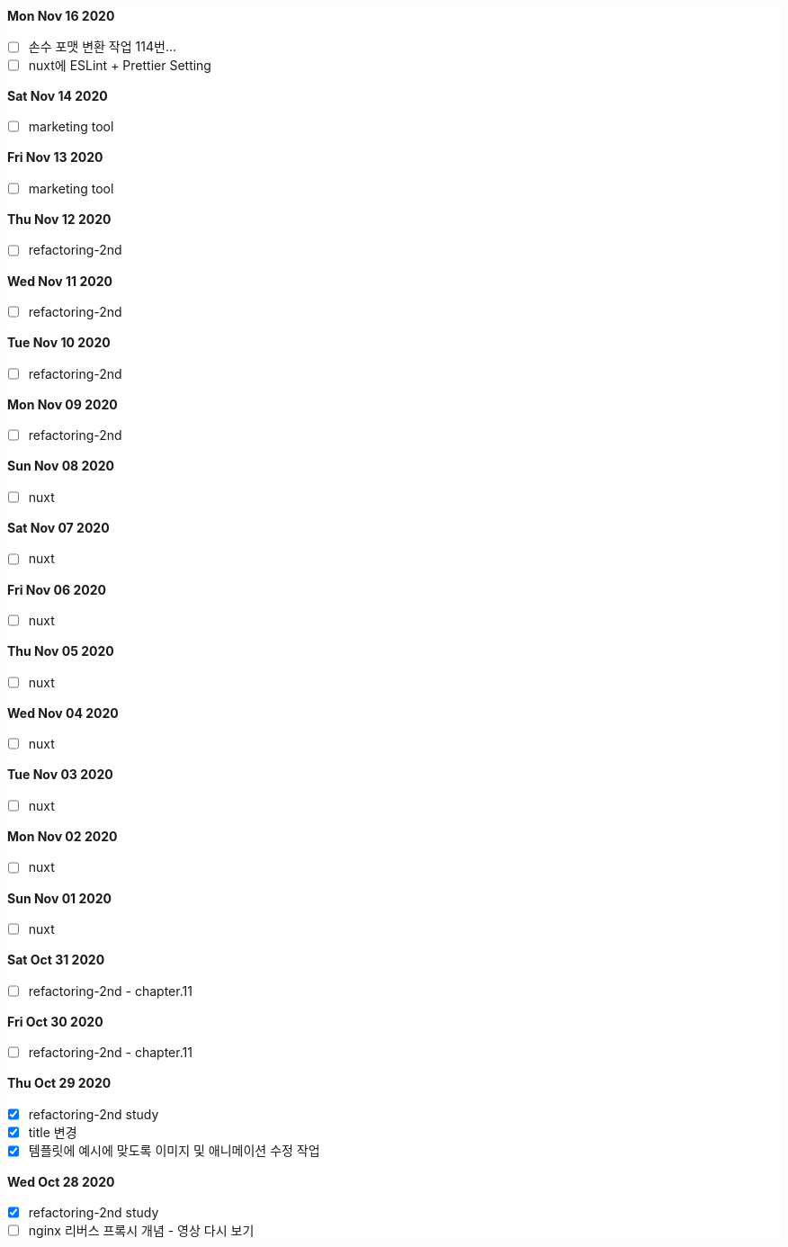 **Mon Nov 16 2020**
- [ ] 손수 포맷 변환 작업 114번...
- [ ] nuxt에 ESLint + Prettier Setting

**Sat Nov 14 2020**
- [ ] marketing tool

**Fri Nov 13 2020**
- [ ] marketing tool

**Thu Nov 12 2020**
- [ ] refactoring-2nd

**Wed Nov 11 2020**
- [ ] refactoring-2nd

**Tue Nov 10 2020**
- [ ] refactoring-2nd

**Mon Nov 09 2020**
- [ ] refactoring-2nd

**Sun Nov 08 2020**
- [ ] nuxt

**Sat Nov 07 2020**
- [ ] nuxt

**Fri Nov 06 2020**
- [ ] nuxt

**Thu Nov 05 2020**
- [ ] nuxt

**Wed Nov 04 2020**
- [ ] nuxt

**Tue Nov 03 2020**
- [ ] nuxt

**Mon Nov 02 2020**
- [ ] nuxt

**Sun Nov 01 2020**
- [ ] nuxt

**Sat Oct 31 2020**
- [ ] refactoring-2nd - chapter.11

**Fri Oct 30 2020**
- [ ] refactoring-2nd - chapter.11

**Thu Oct 29 2020**
- [x] refactoring-2nd study
- [x] title 변경
- [x] 템플릿에 예시에 맞도록 이미지 및 애니메이션 수정 작업

**Wed Oct 28 2020**
- [x] refactoring-2nd study
- [ ] nginx 리버스 프록시 개념 - 영상 다시 보기
